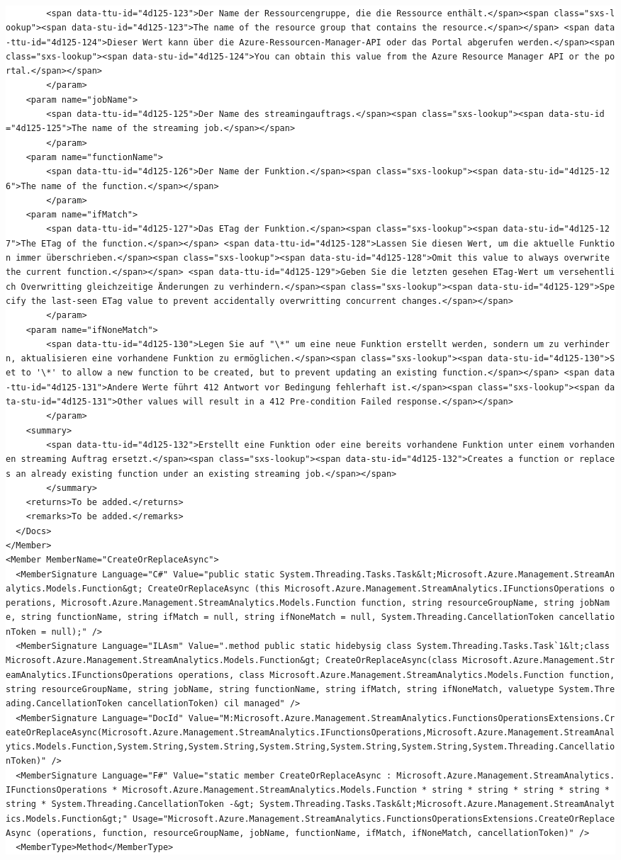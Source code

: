             <span data-ttu-id="4d125-123">Der Name der Ressourcengruppe, die die Ressource enthält.</span><span class="sxs-lookup"><span data-stu-id="4d125-123">The name of the resource group that contains the resource.</span></span> <span data-ttu-id="4d125-124">Dieser Wert kann über die Azure-Ressourcen-Manager-API oder das Portal abgerufen werden.</span><span class="sxs-lookup"><span data-stu-id="4d125-124">You can obtain this value from the Azure Resource Manager API or the portal.</span></span>
            </param>
        <param name="jobName">
            <span data-ttu-id="4d125-125">Der Name des streamingauftrags.</span><span class="sxs-lookup"><span data-stu-id="4d125-125">The name of the streaming job.</span></span>
            </param>
        <param name="functionName">
            <span data-ttu-id="4d125-126">Der Name der Funktion.</span><span class="sxs-lookup"><span data-stu-id="4d125-126">The name of the function.</span></span>
            </param>
        <param name="ifMatch">
            <span data-ttu-id="4d125-127">Das ETag der Funktion.</span><span class="sxs-lookup"><span data-stu-id="4d125-127">The ETag of the function.</span></span> <span data-ttu-id="4d125-128">Lassen Sie diesen Wert, um die aktuelle Funktion immer überschrieben.</span><span class="sxs-lookup"><span data-stu-id="4d125-128">Omit this value to always overwrite the current function.</span></span> <span data-ttu-id="4d125-129">Geben Sie die letzten gesehen ETag-Wert um versehentlich Overwritting gleichzeitige Änderungen zu verhindern.</span><span class="sxs-lookup"><span data-stu-id="4d125-129">Specify the last-seen ETag value to prevent accidentally overwritting concurrent changes.</span></span>
            </param>
        <param name="ifNoneMatch">
            <span data-ttu-id="4d125-130">Legen Sie auf "\*" um eine neue Funktion erstellt werden, sondern um zu verhindern, aktualisieren eine vorhandene Funktion zu ermöglichen.</span><span class="sxs-lookup"><span data-stu-id="4d125-130">Set to '\*' to allow a new function to be created, but to prevent updating an existing function.</span></span> <span data-ttu-id="4d125-131">Andere Werte führt 412 Antwort vor Bedingung fehlerhaft ist.</span><span class="sxs-lookup"><span data-stu-id="4d125-131">Other values will result in a 412 Pre-condition Failed response.</span></span>
            </param>
        <summary>
            <span data-ttu-id="4d125-132">Erstellt eine Funktion oder eine bereits vorhandene Funktion unter einem vorhandenen streaming Auftrag ersetzt.</span><span class="sxs-lookup"><span data-stu-id="4d125-132">Creates a function or replaces an already existing function under an existing streaming job.</span></span>
            </summary>
        <returns>To be added.</returns>
        <remarks>To be added.</remarks>
      </Docs>
    </Member>
    <Member MemberName="CreateOrReplaceAsync">
      <MemberSignature Language="C#" Value="public static System.Threading.Tasks.Task&lt;Microsoft.Azure.Management.StreamAnalytics.Models.Function&gt; CreateOrReplaceAsync (this Microsoft.Azure.Management.StreamAnalytics.IFunctionsOperations operations, Microsoft.Azure.Management.StreamAnalytics.Models.Function function, string resourceGroupName, string jobName, string functionName, string ifMatch = null, string ifNoneMatch = null, System.Threading.CancellationToken cancellationToken = null);" />
      <MemberSignature Language="ILAsm" Value=".method public static hidebysig class System.Threading.Tasks.Task`1&lt;class Microsoft.Azure.Management.StreamAnalytics.Models.Function&gt; CreateOrReplaceAsync(class Microsoft.Azure.Management.StreamAnalytics.IFunctionsOperations operations, class Microsoft.Azure.Management.StreamAnalytics.Models.Function function, string resourceGroupName, string jobName, string functionName, string ifMatch, string ifNoneMatch, valuetype System.Threading.CancellationToken cancellationToken) cil managed" />
      <MemberSignature Language="DocId" Value="M:Microsoft.Azure.Management.StreamAnalytics.FunctionsOperationsExtensions.CreateOrReplaceAsync(Microsoft.Azure.Management.StreamAnalytics.IFunctionsOperations,Microsoft.Azure.Management.StreamAnalytics.Models.Function,System.String,System.String,System.String,System.String,System.String,System.Threading.CancellationToken)" />
      <MemberSignature Language="F#" Value="static member CreateOrReplaceAsync : Microsoft.Azure.Management.StreamAnalytics.IFunctionsOperations * Microsoft.Azure.Management.StreamAnalytics.Models.Function * string * string * string * string * string * System.Threading.CancellationToken -&gt; System.Threading.Tasks.Task&lt;Microsoft.Azure.Management.StreamAnalytics.Models.Function&gt;" Usage="Microsoft.Azure.Management.StreamAnalytics.FunctionsOperationsExtensions.CreateOrReplaceAsync (operations, function, resourceGroupName, jobName, functionName, ifMatch, ifNoneMatch, cancellationToken)" />
      <MemberType>Method</MemberType>